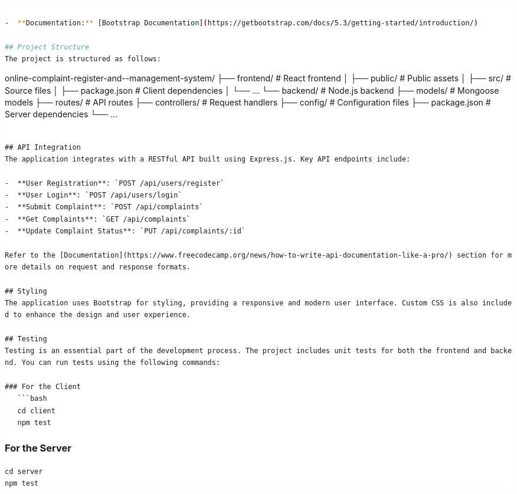    ```bash

-  **Documentation:** [Bootstrap Documentation](https://getbootstrap.com/docs/5.3/getting-started/introduction/)

## Project Structure
The project is structured as follows:
```
online-complaint-register-and--management-system/
           ├── frontend/              # React frontend
           │   ├── public/            # Public assets
           │   ├── src/               # Source files
           │   ├── package.json       # Client dependencies
           │   └── ...
           └── backend/               # Node.js backend
               ├── models/            # Mongoose models
               ├── routes/            # API routes
               ├── controllers/       # Request handlers
               ├── config/            # Configuration files
               ├── package.json       # Server dependencies
               └── ...
```

## API Integration
The application integrates with a RESTful API built using Express.js. Key API endpoints include:

-  **User Registration**: `POST /api/users/register`
-  **User Login**: `POST /api/users/login`
-  **Submit Complaint**: `POST /api/complaints`
-  **Get Complaints**: `GET /api/complaints`
-  **Update Complaint Status**: `PUT /api/complaints/:id`
  
Refer to the [Documentation](https://www.freecodecamp.org/news/how-to-write-api-documentation-like-a-pro/) section for more details on request and response formats.

## Styling
The application uses Bootstrap for styling, providing a responsive and modern user interface. Custom CSS is also included to enhance the design and user experience.

## Testing
Testing is an essential part of the development process. The project includes unit tests for both the frontend and backend. You can run tests using the following commands:

### For the Client
   ```bash
   cd client
   npm test
   ```
### For the Server
   ```
   cd server
   npm test
   ```
